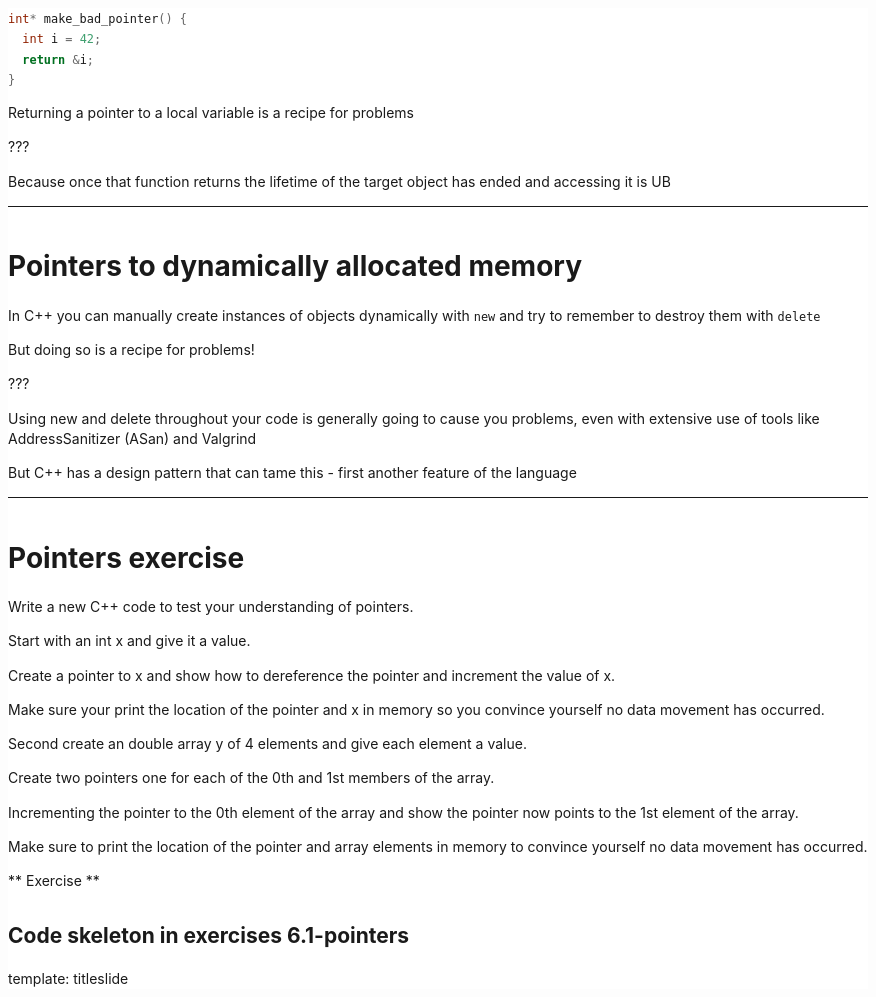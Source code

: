 ```C++
int* make_bad_pointer() {
  int i = 42;
  return &i;
}
```

Returning a pointer to a local variable is a recipe for problems

???

Because once that function returns the lifetime of the target object
has ended and accessing it is UB

---
# Pointers to dynamically allocated memory

In C++ you can manually create instances of objects dynamically with
`new` and try to remember to destroy them with `delete`

But doing so is a recipe for problems!

???

Using new and delete throughout your code is generally going to cause
you problems, even with extensive use of tools like AddressSanitizer (ASan)
and Valgrind

But C++ has a design pattern that can tame this - first another feature of the language

---
# Pointers exercise

Write a new C++ code to test your understanding of pointers.

Start with an int x and give it a value.

Create a pointer to x and show how to dereference the pointer and increment the value of x.

Make sure your print the location of the pointer and x in memory so you convince yourself no data movement has occurred.

Second create an double array y of 4 elements and give each element a value.

Create two pointers one for each of the 0th and 1st members of the array.

Incrementing the pointer to the 0th element of the array and show the pointer now points to the 1st element of the array.

Make sure to print the location of the pointer and array elements in memory to convince yourself no data movement has occurred.

** Exercise **

Code skeleton in exercises 6.1-pointers
---
template: titleslide
